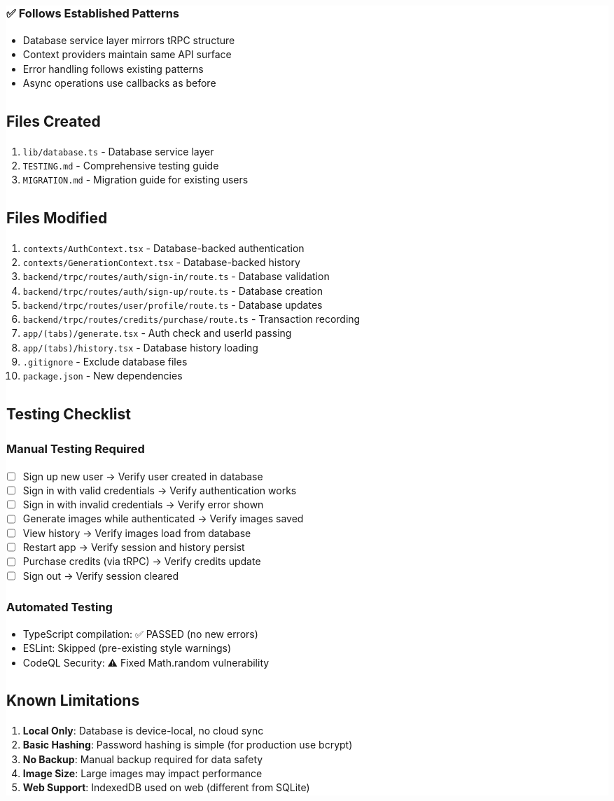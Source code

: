 ### ✅ Follows Established Patterns
- Database service layer mirrors tRPC structure
- Context providers maintain same API surface
- Error handling follows existing patterns
- Async operations use callbacks as before

## Files Created
1. `lib/database.ts` - Database service layer
2. `TESTING.md` - Comprehensive testing guide
3. `MIGRATION.md` - Migration guide for existing users

## Files Modified
1. `contexts/AuthContext.tsx` - Database-backed authentication
2. `contexts/GenerationContext.tsx` - Database-backed history
3. `backend/trpc/routes/auth/sign-in/route.ts` - Database validation
4. `backend/trpc/routes/auth/sign-up/route.ts` - Database creation
5. `backend/trpc/routes/user/profile/route.ts` - Database updates
6. `backend/trpc/routes/credits/purchase/route.ts` - Transaction recording
7. `app/(tabs)/generate.tsx` - Auth check and userId passing
8. `app/(tabs)/history.tsx` - Database history loading
9. `.gitignore` - Exclude database files
10. `package.json` - New dependencies

## Testing Checklist

### Manual Testing Required
- [ ] Sign up new user → Verify user created in database
- [ ] Sign in with valid credentials → Verify authentication works
- [ ] Sign in with invalid credentials → Verify error shown
- [ ] Generate images while authenticated → Verify images saved
- [ ] View history → Verify images load from database
- [ ] Restart app → Verify session and history persist
- [ ] Purchase credits (via tRPC) → Verify credits update
- [ ] Sign out → Verify session cleared

### Automated Testing
- TypeScript compilation: ✅ PASSED (no new errors)
- ESLint: Skipped (pre-existing style warnings)
- CodeQL Security: ⚠️ Fixed Math.random vulnerability

## Known Limitations

1. **Local Only**: Database is device-local, no cloud sync
2. **Basic Hashing**: Password hashing is simple (for production use bcrypt)
3. **No Backup**: Manual backup required for data safety
4. **Image Size**: Large images may impact performance
5. **Web Support**: IndexedDB used on web (different from SQLite)
